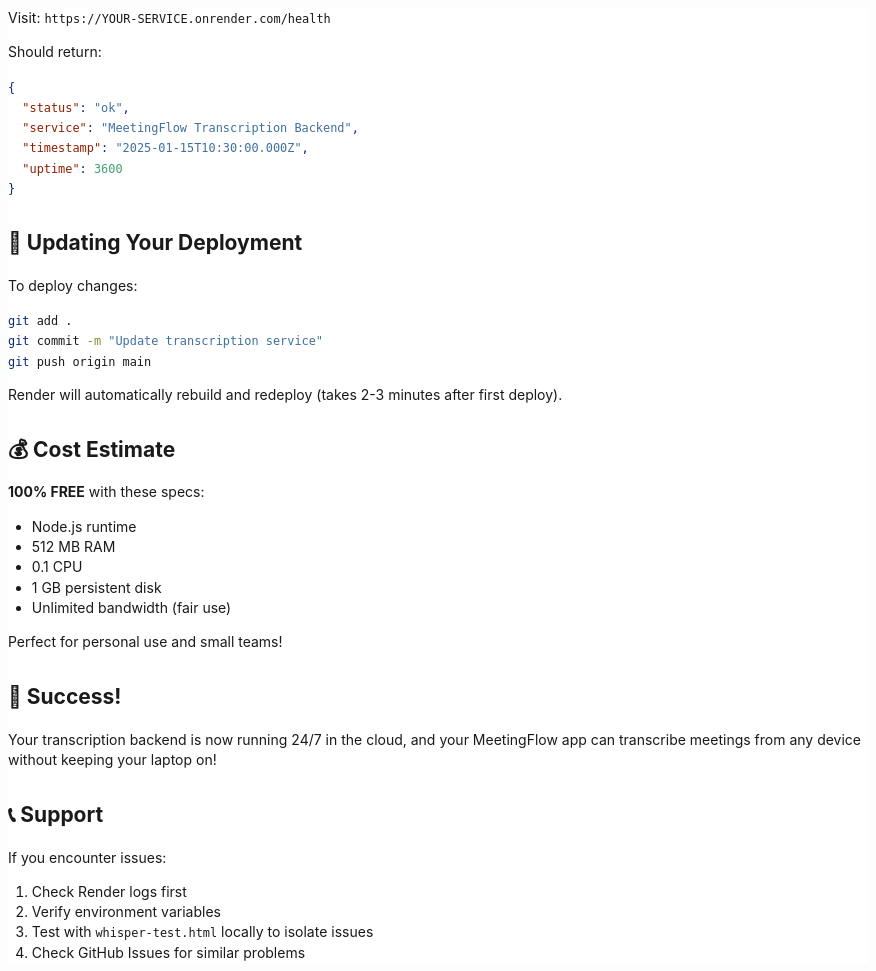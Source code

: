 Visit: `https://YOUR-SERVICE.onrender.com/health`

Should return:
```json
{
  "status": "ok",
  "service": "MeetingFlow Transcription Backend",
  "timestamp": "2025-01-15T10:30:00.000Z",
  "uptime": 3600
}
```

## 🔄 Updating Your Deployment

To deploy changes:

```bash
git add .
git commit -m "Update transcription service"
git push origin main
```

Render will automatically rebuild and redeploy (takes 2-3 minutes after first deploy).

## 💰 Cost Estimate

**100% FREE** with these specs:
- Node.js runtime
- 512 MB RAM
- 0.1 CPU
- 1 GB persistent disk
- Unlimited bandwidth (fair use)

Perfect for personal use and small teams!

## 🎉 Success!

Your transcription backend is now running 24/7 in the cloud, and your MeetingFlow app can transcribe meetings from any device without keeping your laptop on!

## 📞 Support

If you encounter issues:
1. Check Render logs first
2. Verify environment variables
3. Test with `whisper-test.html` locally to isolate issues
4. Check GitHub Issues for similar problems
